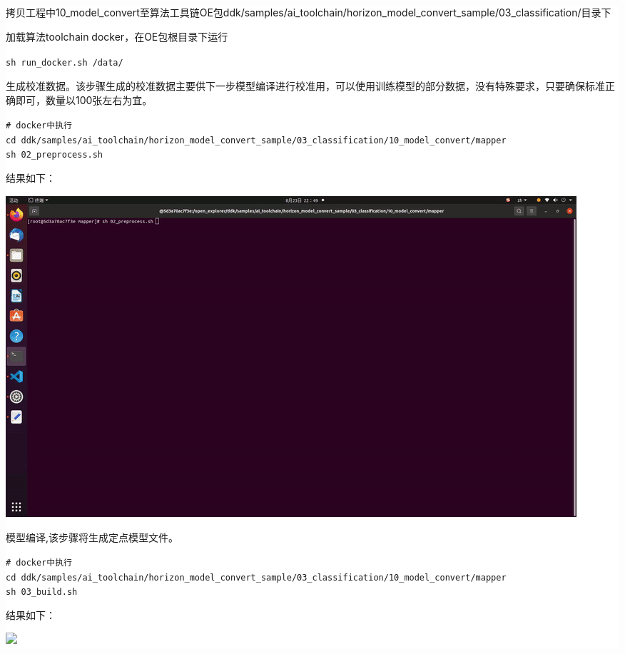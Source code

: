    拷贝工程中10_model_convert至算法工具链OE包ddk/samples/ai_toolchain/horizon_model_convert_sample/03_classification/目录下

   加载算法toolchain docker，在OE包根目录下运行

   ```shell
   sh run_docker.sh /data/
   ```

   生成校准数据。该步骤生成的校准数据主要供下一步模型编译进行校准用，可以使用训练模型的部分数据，没有特殊要求，只要确保标准正确即可，数量以100张左右为宜。

   ```shell
   # docker中执行
   cd ddk/samples/ai_toolchain/horizon_model_convert_sample/03_classification/10_model_convert/mapper
   sh 02_preprocess.sh
   ```

   结果如下：

   ![](../../static/img/06_Application_case/line_follower/02.gif)

   模型编译,该步骤将生成定点模型文件。

   ```shell
   # docker中执行
   cd ddk/samples/ai_toolchain/horizon_model_convert_sample/03_classification/10_model_convert/mapper
   sh 03_build.sh
   ```

   结果如下：

   ![](../../static/img/06_Application_case/line_follower/03.gif)
